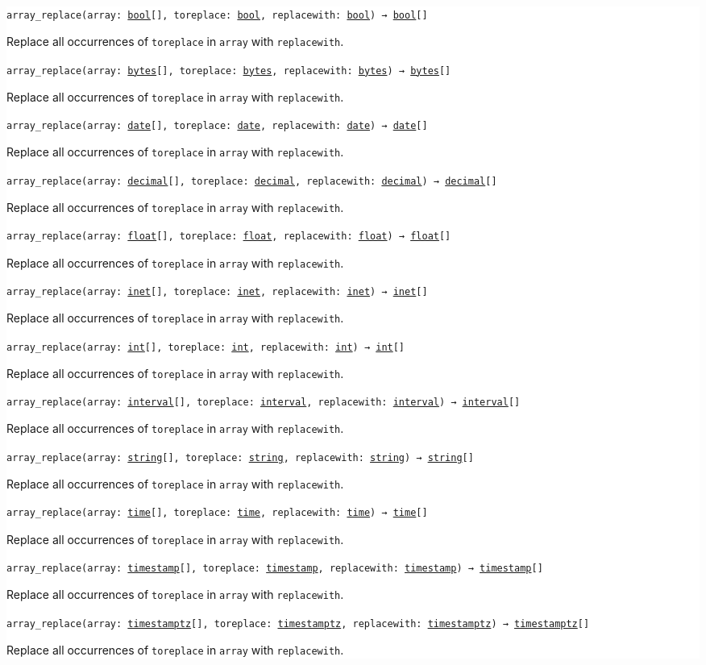 <tr><td><a name="array_replace"></a><code>array_replace(array: <a href="bool.html">bool</a>[], toreplace: <a href="bool.html">bool</a>, replacewith: <a href="bool.html">bool</a>) &rarr; <a href="bool.html">bool</a>[]</code></td><td><span class="funcdesc"><p>Replace all occurrences of <code>toreplace</code> in <code>array</code> with <code>replacewith</code>.</p>
</span></td></tr>
<tr><td><a name="array_replace"></a><code>array_replace(array: <a href="bytes.html">bytes</a>[], toreplace: <a href="bytes.html">bytes</a>, replacewith: <a href="bytes.html">bytes</a>) &rarr; <a href="bytes.html">bytes</a>[]</code></td><td><span class="funcdesc"><p>Replace all occurrences of <code>toreplace</code> in <code>array</code> with <code>replacewith</code>.</p>
</span></td></tr>
<tr><td><a name="array_replace"></a><code>array_replace(array: <a href="date.html">date</a>[], toreplace: <a href="date.html">date</a>, replacewith: <a href="date.html">date</a>) &rarr; <a href="date.html">date</a>[]</code></td><td><span class="funcdesc"><p>Replace all occurrences of <code>toreplace</code> in <code>array</code> with <code>replacewith</code>.</p>
</span></td></tr>
<tr><td><a name="array_replace"></a><code>array_replace(array: <a href="decimal.html">decimal</a>[], toreplace: <a href="decimal.html">decimal</a>, replacewith: <a href="decimal.html">decimal</a>) &rarr; <a href="decimal.html">decimal</a>[]</code></td><td><span class="funcdesc"><p>Replace all occurrences of <code>toreplace</code> in <code>array</code> with <code>replacewith</code>.</p>
</span></td></tr>
<tr><td><a name="array_replace"></a><code>array_replace(array: <a href="float.html">float</a>[], toreplace: <a href="float.html">float</a>, replacewith: <a href="float.html">float</a>) &rarr; <a href="float.html">float</a>[]</code></td><td><span class="funcdesc"><p>Replace all occurrences of <code>toreplace</code> in <code>array</code> with <code>replacewith</code>.</p>
</span></td></tr>
<tr><td><a name="array_replace"></a><code>array_replace(array: <a href="inet.html">inet</a>[], toreplace: <a href="inet.html">inet</a>, replacewith: <a href="inet.html">inet</a>) &rarr; <a href="inet.html">inet</a>[]</code></td><td><span class="funcdesc"><p>Replace all occurrences of <code>toreplace</code> in <code>array</code> with <code>replacewith</code>.</p>
</span></td></tr>
<tr><td><a name="array_replace"></a><code>array_replace(array: <a href="int.html">int</a>[], toreplace: <a href="int.html">int</a>, replacewith: <a href="int.html">int</a>) &rarr; <a href="int.html">int</a>[]</code></td><td><span class="funcdesc"><p>Replace all occurrences of <code>toreplace</code> in <code>array</code> with <code>replacewith</code>.</p>
</span></td></tr>
<tr><td><a name="array_replace"></a><code>array_replace(array: <a href="interval.html">interval</a>[], toreplace: <a href="interval.html">interval</a>, replacewith: <a href="interval.html">interval</a>) &rarr; <a href="interval.html">interval</a>[]</code></td><td><span class="funcdesc"><p>Replace all occurrences of <code>toreplace</code> in <code>array</code> with <code>replacewith</code>.</p>
</span></td></tr>
<tr><td><a name="array_replace"></a><code>array_replace(array: <a href="string.html">string</a>[], toreplace: <a href="string.html">string</a>, replacewith: <a href="string.html">string</a>) &rarr; <a href="string.html">string</a>[]</code></td><td><span class="funcdesc"><p>Replace all occurrences of <code>toreplace</code> in <code>array</code> with <code>replacewith</code>.</p>
</span></td></tr>
<tr><td><a name="array_replace"></a><code>array_replace(array: <a href="time.html">time</a>[], toreplace: <a href="time.html">time</a>, replacewith: <a href="time.html">time</a>) &rarr; <a href="time.html">time</a>[]</code></td><td><span class="funcdesc"><p>Replace all occurrences of <code>toreplace</code> in <code>array</code> with <code>replacewith</code>.</p>
</span></td></tr>
<tr><td><a name="array_replace"></a><code>array_replace(array: <a href="timestamp.html">timestamp</a>[], toreplace: <a href="timestamp.html">timestamp</a>, replacewith: <a href="timestamp.html">timestamp</a>) &rarr; <a href="timestamp.html">timestamp</a>[]</code></td><td><span class="funcdesc"><p>Replace all occurrences of <code>toreplace</code> in <code>array</code> with <code>replacewith</code>.</p>
</span></td></tr>
<tr><td><a name="array_replace"></a><code>array_replace(array: <a href="timestamp.html">timestamptz</a>[], toreplace: <a href="timestamp.html">timestamptz</a>, replacewith: <a href="timestamp.html">timestamptz</a>) &rarr; <a href="timestamp.html">timestamptz</a>[]</code></td><td><span class="funcdesc"><p>Replace all occurrences of <code>toreplace</code> in <code>array</code> with <code>replacewith</code>.</p>
</span></td></tr>